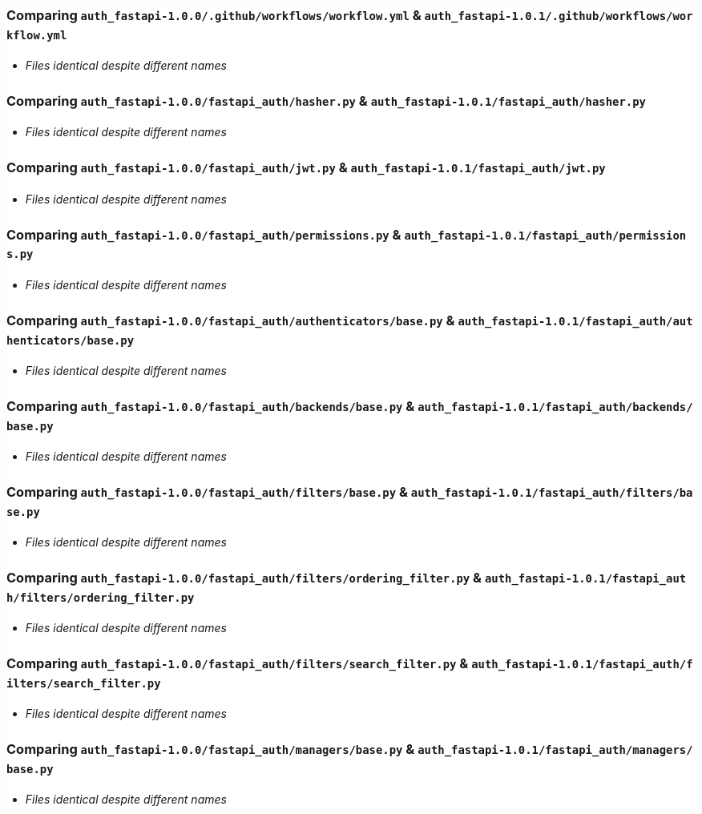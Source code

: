 ### Comparing `auth_fastapi-1.0.0/.github/workflows/workflow.yml` & `auth_fastapi-1.0.1/.github/workflows/workflow.yml`

 * *Files identical despite different names*

### Comparing `auth_fastapi-1.0.0/fastapi_auth/hasher.py` & `auth_fastapi-1.0.1/fastapi_auth/hasher.py`

 * *Files identical despite different names*

### Comparing `auth_fastapi-1.0.0/fastapi_auth/jwt.py` & `auth_fastapi-1.0.1/fastapi_auth/jwt.py`

 * *Files identical despite different names*

### Comparing `auth_fastapi-1.0.0/fastapi_auth/permissions.py` & `auth_fastapi-1.0.1/fastapi_auth/permissions.py`

 * *Files identical despite different names*

### Comparing `auth_fastapi-1.0.0/fastapi_auth/authenticators/base.py` & `auth_fastapi-1.0.1/fastapi_auth/authenticators/base.py`

 * *Files identical despite different names*

### Comparing `auth_fastapi-1.0.0/fastapi_auth/backends/base.py` & `auth_fastapi-1.0.1/fastapi_auth/backends/base.py`

 * *Files identical despite different names*

### Comparing `auth_fastapi-1.0.0/fastapi_auth/filters/base.py` & `auth_fastapi-1.0.1/fastapi_auth/filters/base.py`

 * *Files identical despite different names*

### Comparing `auth_fastapi-1.0.0/fastapi_auth/filters/ordering_filter.py` & `auth_fastapi-1.0.1/fastapi_auth/filters/ordering_filter.py`

 * *Files identical despite different names*

### Comparing `auth_fastapi-1.0.0/fastapi_auth/filters/search_filter.py` & `auth_fastapi-1.0.1/fastapi_auth/filters/search_filter.py`

 * *Files identical despite different names*

### Comparing `auth_fastapi-1.0.0/fastapi_auth/managers/base.py` & `auth_fastapi-1.0.1/fastapi_auth/managers/base.py`

 * *Files identical despite different names*
